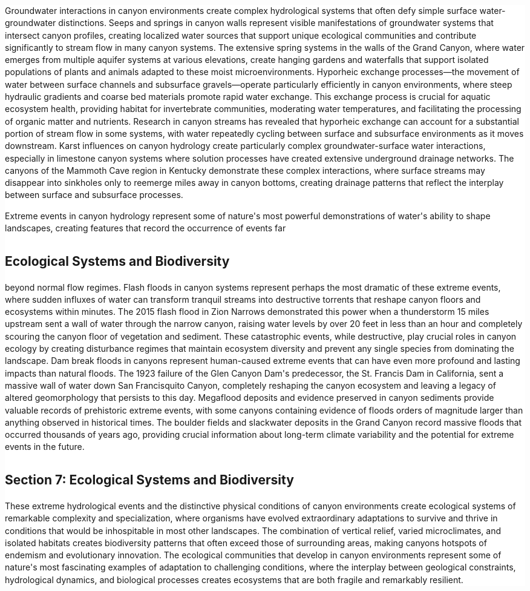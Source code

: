 Groundwater interactions in canyon environments create complex hydrological systems that often defy simple surface water-groundwater distinctions. Seeps and springs in canyon walls represent visible manifestations of groundwater systems that intersect canyon profiles, creating localized water sources that support unique ecological communities and contribute significantly to stream flow in many canyon systems. The extensive spring systems in the walls of the Grand Canyon, where water emerges from multiple aquifer systems at various elevations, create hanging gardens and waterfalls that support isolated populations of plants and animals adapted to these moist microenvironments. Hyporheic exchange processes—the movement of water between surface channels and subsurface gravels—operate particularly efficiently in canyon environments, where steep hydraulic gradients and coarse bed materials promote rapid water exchange. This exchange process is crucial for aquatic ecosystem health, providing habitat for invertebrate communities, moderating water temperatures, and facilitating the processing of organic matter and nutrients. Research in canyon streams has revealed that hyporheic exchange can account for a substantial portion of stream flow in some systems, with water repeatedly cycling between surface and subsurface environments as it moves downstream. Karst influences on canyon hydrology create particularly complex groundwater-surface water interactions, especially in limestone canyon systems where solution processes have created extensive underground drainage networks. The canyons of the Mammoth Cave region in Kentucky demonstrate these complex interactions, where surface streams may disappear into sinkholes only to reemerge miles away in canyon bottoms, creating drainage patterns that reflect the interplay between surface and subsurface processes.

Extreme events in canyon hydrology represent some of nature's most powerful demonstrations of water's ability to shape landscapes, creating features that record the occurrence of events far

## Ecological Systems and Biodiversity

beyond normal flow regimes. Flash floods in canyon systems represent perhaps the most dramatic of these extreme events, where sudden influxes of water can transform tranquil streams into destructive torrents that reshape canyon floors and ecosystems within minutes. The 2015 flash flood in Zion Narrows demonstrated this power when a thunderstorm 15 miles upstream sent a wall of water through the narrow canyon, raising water levels by over 20 feet in less than an hour and completely scouring the canyon floor of vegetation and sediment. These catastrophic events, while destructive, play crucial roles in canyon ecology by creating disturbance regimes that maintain ecosystem diversity and prevent any single species from dominating the landscape. Dam break floods in canyons represent human-caused extreme events that can have even more profound and lasting impacts than natural floods. The 1923 failure of the Glen Canyon Dam's predecessor, the St. Francis Dam in California, sent a massive wall of water down San Francisquito Canyon, completely reshaping the canyon ecosystem and leaving a legacy of altered geomorphology that persists to this day. Megaflood deposits and evidence preserved in canyon sediments provide valuable records of prehistoric extreme events, with some canyons containing evidence of floods orders of magnitude larger than anything observed in historical times. The boulder fields and slackwater deposits in the Grand Canyon record massive floods that occurred thousands of years ago, providing crucial information about long-term climate variability and the potential for extreme events in the future.

## Section 7: Ecological Systems and Biodiversity

These extreme hydrological events and the distinctive physical conditions of canyon environments create ecological systems of remarkable complexity and specialization, where organisms have evolved extraordinary adaptations to survive and thrive in conditions that would be inhospitable in most other landscapes. The combination of vertical relief, varied microclimates, and isolated habitats creates biodiversity patterns that often exceed those of surrounding areas, making canyons hotspots of endemism and evolutionary innovation. The ecological communities that develop in canyon environments represent some of nature's most fascinating examples of adaptation to challenging conditions, where the interplay between geological constraints, hydrological dynamics, and biological processes creates ecosystems that are both fragile and remarkably resilient.
